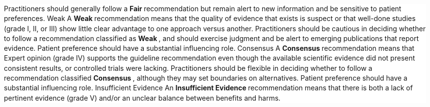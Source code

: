    <td valign="top">
    Practitioners should generally follow a
    <strong>
     Fair
    </strong>
    recommendation but remain alert to new information and be sensitive to patient preferences.
   </td>
  </tr>
  <tr>
   <th scope="row" style="font-weight: bold; text-align: center;" valign="top">
    Weak
   </th>
   <td valign="top">
    A
    <strong>
     Weak
    </strong>
    recommendation means that the quality of evidence that exists is suspect or that well-done studies (grade I, II, or III) show little clear advantage to one approach versus another.
   </td>
   <td valign="top">
    Practitioners should be cautious in deciding whether to follow a recommendation classified as
    <strong>
     Weak
    </strong>
    , and should exercise judgment and be alert to emerging publications that report evidence. Patient preference should have a substantial influencing role.
   </td>
  </tr>
  <tr>
   <th scope="row" style="font-weight: bold; text-align: center;" valign="top">
    Consensus
   </th>
   <td valign="top">
    A
    <strong>
     Consensus
    </strong>
    recommendation means that Expert opinion (grade IV) supports the guideline recommendation even though the available scientific evidence did not present consistent results, or controlled trials were lacking.
   </td>
   <td valign="top">
    Practitioners should be flexible in deciding whether to follow a recommendation classified
    <strong>
     Consensus
    </strong>
    , although they may set boundaries on alternatives. Patient preference should have a substantial influencing role.
   </td>
  </tr>
  <tr>
   <th scope="row" style="font-weight: bold; text-align: center;" valign="top">
    Insufficient Evidence
   </th>
   <td valign="top">
    An
    <strong>
     Insufficient Evidence
    </strong>
    recommendation means that there is both a lack of pertinent evidence (grade V) and/or an unclear balance between benefits and harms.
   </td>
   <td valign="top">